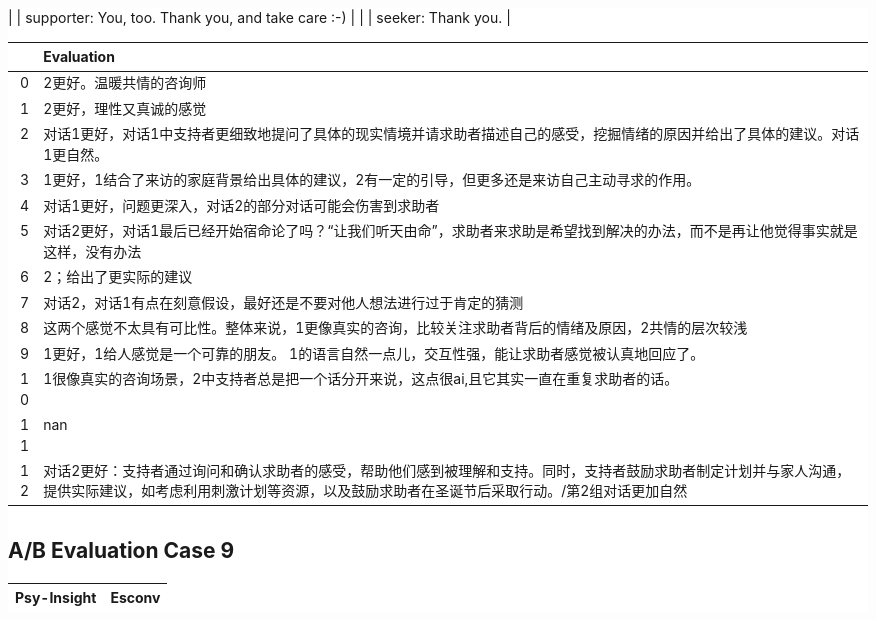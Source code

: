 |                                                                                                                                                                                                                                                                                                                                                                                                                   | supporter: You, too. Thank you, and take care :-)                                                                                                                                                                                |
|                                                                                                                                                                                                                                                                                                                                                                                                                   | seeker: Thank you.                                                                                                                                                                                                               |

|    | Evaluation                                                                                                                                                                                                      |
|---:|:----------------------------------------------------------------------------------------------------------------------------------------------------------------------------------------------------------------|
|  0 | 2更好。温暖共情的咨询师                                                                                                                                                                                         |
|  1 | 2更好，理性又真诚的感觉                                                                                                                                                                                         |
|  2 | 对话1更好，对话1中支持者更细致地提问了具体的现实情境并请求助者描述自己的感受，挖掘情绪的原因并给出了具体的建议。对话1更自然。                                                                                   |
|  3 | 1更好，1结合了来访的家庭背景给出具体的建议，2有一定的引导，但更多还是来访自己主动寻求的作用。                                                                                                                   |
|  4 | 对话1更好，问题更深入，对话2的部分对话可能会伤害到求助者                                                                                                                                                        |
|  5 | 对话2更好，对话1最后已经开始宿命论了吗？“让我们听天由命”，求助者来求助是希望找到解决的办法，而不是再让他觉得事实就是这样，没有办法                                                                              |
|  6 | 2；给出了更实际的建议                                                                                                                                                                                           |
|  7 | 对话2，对话1有点在刻意假设，最好还是不要对他人想法进行过于肯定的猜测                                                                                                                                            |
|  8 | 这两个感觉不太具有可比性。整体来说，1更像真实的咨询，比较关注求助者背后的情绪及原因，2共情的层次较浅                                                                                                            |
|  9 | 1更好，1给人感觉是一个可靠的朋友。 1的语言自然一点儿，交互性强，能让求助者感觉被认真地回应了。                                                                                                                  |
| 10 | 1很像真实的咨询场景，2中支持者总是把一个话分开来说，这点很ai,且它其实一直在重复求助者的话。                                                                                                                     |
| 11 | nan                                                                                                                                                                                                             |
| 12 | 对话2更好：支持者通过询问和确认求助者的感受，帮助他们感到被理解和支持。同时，支持者鼓励求助者制定计划并与家人沟通，提供实际建议，如考虑利用刺激计划等资源，以及鼓励求助者在圣诞节后采取行动。/第2组对话更加自然 |


## A/B Evaluation Case 9 

| Psy-Insight                                                                                                                                                                                                                                                                                                                                                                                                                                                                                                                                       | Esconv                                                                                                                                                                                                                                     |
|:--------------------------------------------------------------------------------------------------------------------------------------------------------------------------------------------------------------------------------------------------------------------------------------------------------------------------------------------------------------------------------------------------------------------------------------------------------------------------------------------------------------------------------------------------|:-------------------------------------------------------------------------------------------------------------------------------------------------------------------------------------------------------------------------------------------|